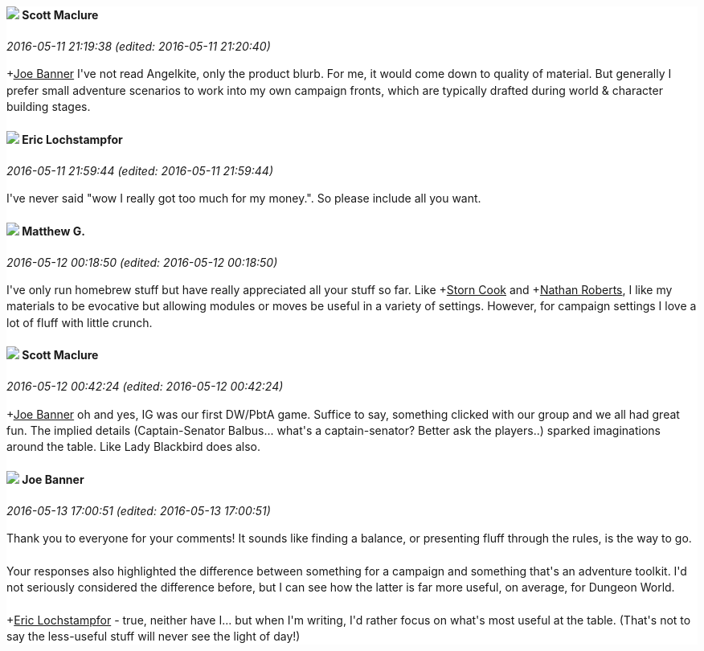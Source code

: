 
<div id='comment z12yydmyzrr1t3f4n04cjhlokyrcvz3ahms0k'>
  <h4><img src='{{site.baseurl}}//images/avatars/103339659178833387482_photo.jpg'> Scott Maclure</h4>
      <p><cite>2016-05-11 21:19:38 (edited: 2016-05-11 21:20:40)</cite></p>
        <p><span class="proflinkWrapper"><span class="proflinkPrefix">+</span><a class="proflink" href="https://plus.google.com/103619294696451727396" oid="103619294696451727396">Joe Banner</a></span>​​ I&#39;ve not read Angelkite, only the product blurb. For me, it would come down to quality of material. But generally I prefer small adventure scenarios to work into my own campaign fronts, which are typically drafted during world &amp; character building stages.</p>
</div>
        

<div id='comment z12yydmyzrr1t3f4n04cjhlokyrcvz3ahms0k'>
  <h4><img src='{{site.baseurl}}//images/avatars/104811112088336879051_photo.jpg'> Eric Lochstampfor</h4>
      <p><cite>2016-05-11 21:59:44 (edited: 2016-05-11 21:59:44)</cite></p>
        <p>I&#39;ve never said &quot;wow I really got too much for my money.&quot;. So please include all you want.</p>
</div>
        

<div id='comment z12yydmyzrr1t3f4n04cjhlokyrcvz3ahms0k'>
  <h4><img src='{{site.baseurl}}//images/avatars/103522231327065742687_photo.jpg'> Matthew G.</h4>
      <p><cite>2016-05-12 00:18:50 (edited: 2016-05-12 00:18:50)</cite></p>
        <p>I&#39;ve only run homebrew stuff but have really appreciated all your stuff so far. Like <span class="proflinkWrapper"><span class="proflinkPrefix">+</span><a class="proflink" href="https://plus.google.com/110661162507505661709" oid="110661162507505661709">Storn Cook</a></span> and <span class="proflinkWrapper"><span class="proflinkPrefix">+</span><a class="proflink" href="https://plus.google.com/117646243340764868749" oid="117646243340764868749">Nathan Roberts</a></span>, I like my materials to be evocative but allowing modules or moves be useful in a variety of settings. However, for campaign settings I love a lot of fluff with little crunch.</p>
</div>
        

<div id='comment z12yydmyzrr1t3f4n04cjhlokyrcvz3ahms0k'>
  <h4><img src='{{site.baseurl}}//images/avatars/103339659178833387482_photo.jpg'> Scott Maclure</h4>
      <p><cite>2016-05-12 00:42:24 (edited: 2016-05-12 00:42:24)</cite></p>
        <p><span class="proflinkWrapper"><span class="proflinkPrefix">+</span><a class="proflink" href="https://plus.google.com/103619294696451727396" oid="103619294696451727396">Joe Banner</a></span>​ oh and yes, IG was our first DW/PbtA game. Suffice to say, something clicked with our group and we all had great fun. The implied details (Captain-Senator Balbus... what&#39;s a captain-senator? Better ask the players..) sparked imaginations around the table. Like Lady Blackbird does also.</p>
</div>
        

<div id='comment z12yydmyzrr1t3f4n04cjhlokyrcvz3ahms0k'>
  <h4><img src='{{site.baseurl}}//images/avatars/103619294696451727396_photo.jpg'> Joe Banner</h4>
      <p><cite>2016-05-13 17:00:51 (edited: 2016-05-13 17:00:51)</cite></p>
        <p>Thank you to everyone for your comments! It sounds like finding a balance, or presenting fluff through the rules, is the way to go.<br /><br />Your responses also highlighted the difference between something for a campaign and something that&#39;s an adventure toolkit. I&#39;d not seriously considered the difference before, but I can see how the latter is far more useful, on average, for Dungeon World. <br /><br /><span class="proflinkWrapper"><span class="proflinkPrefix">+</span><a class="proflink" href="https://plus.google.com/104811112088336879051" oid="104811112088336879051">Eric Lochstampfor</a></span> - true, neither have I... but when I&#39;m writing, I&#39;d rather focus on what&#39;s most useful at the table. (That&#39;s not to say the less-useful stuff will never see the light of day!)</p>
</div>
        